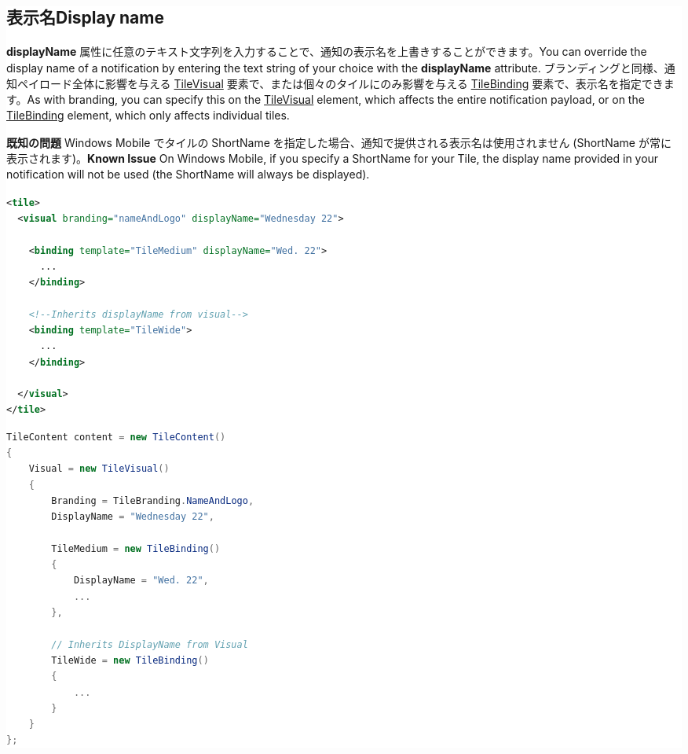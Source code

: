  

## <a name="display-name"></a><span data-ttu-id="0f65e-153">表示名</span><span class="sxs-lookup"><span data-stu-id="0f65e-153">Display name</span></span>


<span data-ttu-id="0f65e-154">**displayName** 属性に任意のテキスト文字列を入力することで、通知の表示名を上書きすることができます。</span><span class="sxs-lookup"><span data-stu-id="0f65e-154">You can override the display name of a notification by entering the text string of your choice with the **displayName** attribute.</span></span> <span data-ttu-id="0f65e-155">ブランディングと同様、通知ペイロード全体に影響を与える [TileVisual](../tiles-and-notifications/tile-schema.md#tilevisual) 要素で、または個々のタイルにのみ影響を与える [TileBinding](../tiles-and-notifications/tile-schema.md#tilebinding) 要素で、表示名を指定できます。</span><span class="sxs-lookup"><span data-stu-id="0f65e-155">As with branding, you can specify this on the [TileVisual](../tiles-and-notifications/tile-schema.md#tilevisual) element, which affects the entire notification payload, or on the [TileBinding](../tiles-and-notifications/tile-schema.md#tilebinding) element, which only affects individual tiles.</span></span>

<span data-ttu-id="0f65e-156">**既知の問題**  Windows Mobile でタイルの ShortName を指定した場合、通知で提供される表示名は使用されません (ShortName が常に表示されます)。</span><span class="sxs-lookup"><span data-stu-id="0f65e-156">**Known Issue**  On Windows Mobile, if you specify a ShortName for your Tile, the display name provided in your notification will not be used (the ShortName will always be displayed).</span></span> 

```xml
<tile>
  <visual branding="nameAndLogo" displayName="Wednesday 22">
 
    <binding template="TileMedium" displayName="Wed. 22">
      ...
    </binding>
 
    <!--Inherits displayName from visual-->
    <binding template="TileWide">
      ...
    </binding>
 
  </visual>
</tile>
```

```csharp
TileContent content = new TileContent()
{
    Visual = new TileVisual()
    {
        Branding = TileBranding.NameAndLogo,
        DisplayName = "Wednesday 22",

        TileMedium = new TileBinding()
        {
            DisplayName = "Wed. 22",
            ...
        },

        // Inherits DisplayName from Visual
        TileWide = new TileBinding()
        {
            ...
        }
    }
};
```
